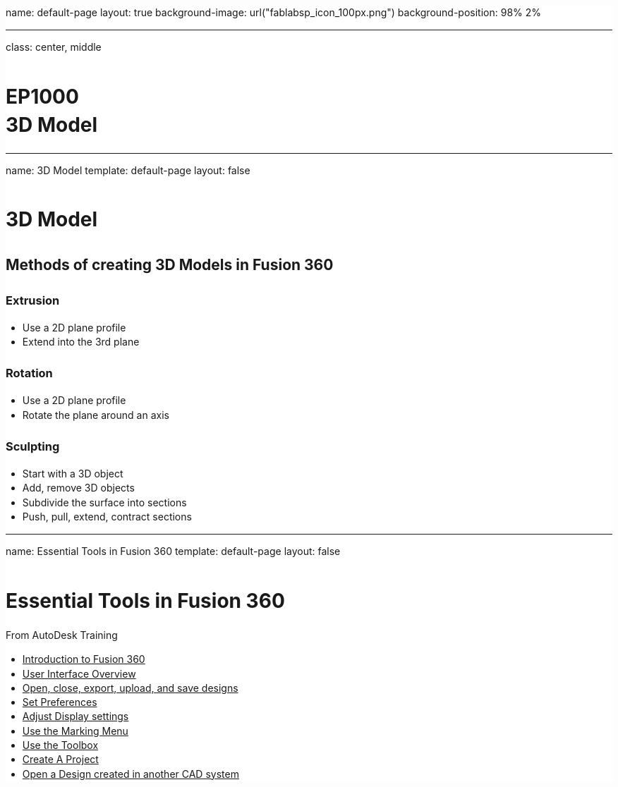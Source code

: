 
name: default-page
layout: true
background-image: url("fablabsp_icon_100px.png")
background-position: 98% 2%

---

class: center, middle

# EP1000<br>3D Model

---
name: 3D Model
template: default-page
layout: false
# 3D Model

## Methods of creating 3D Models in Fusion 360

### Extrusion

- Use a 2D plane profile
- Extend into the 3rd plane

### Rotation

- Use a 2D plane profile
- Rotate the plane around an axis

### Sculpting

- Start with a 3D object
- Add, remove 3D objects
- Subdivide the surface into sections
- Push, pull, extend, contract sections




---
name: Essential Tools in Fusion 360
template: default-page
layout: false
# Essential Tools in Fusion 360

From AutoDesk Training

- [Introduction to Fusion 360](https://help.autodesk.com/view/fusion360/ENU/courses/AP-GET-STARTED-OVERVIEW)
- [User Interface Overview](https://help.autodesk.com/view/fusion360/ENU/courses/AP-USER-INTERFACE-OVERVIEW)
- [Open, close, export, upload, and save designs](https://help.autodesk.com/view/fusion360/ENU/courses/AP-OPEN-CLOSE-EXPORT-UPLOAD-SAVE)
- [Set Preferences](https://help.autodesk.com/view/fusion360/ENU/courses/AP-OPEN-CLOSE-EXPORT-UPLOAD-SAVE)
- [Adjust Display settings](https://help.autodesk.com/view/fusion360/ENU/courses/AP-ADJUST-DISPLAY-SETTINGS)
- [Use the Marking Menu](https://help.autodesk.com/view/fusion360/ENU/courses/AP-MARKING-MENU)
- [Use the Toolbox](https://help.autodesk.com/view/fusion360/ENU/courses/AP-TOOLBOX)
- [Create A Project](https://help.autodesk.com/view/fusion360/ENU/courses/AP-CREATE-PROJECT)
- [Open a Design created in another CAD system](https://help.autodesk.com/view/fusion360/ENU/courses/AP-IMPORT-EXPORT)